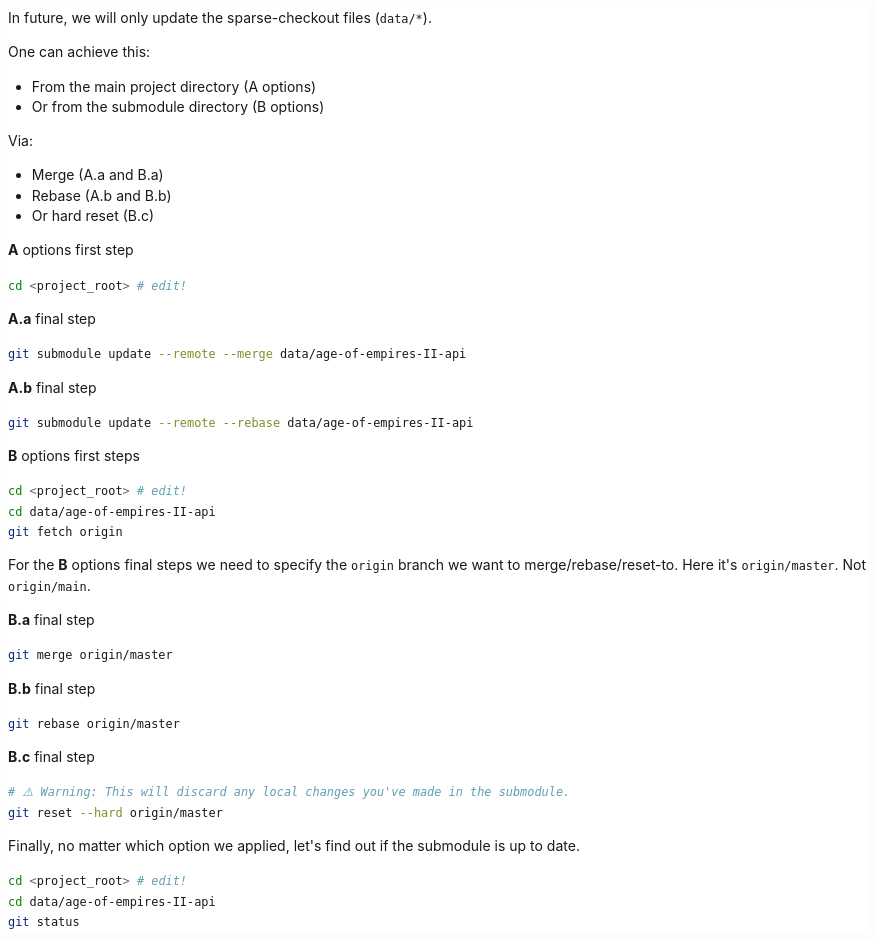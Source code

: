 In future, we will only update the sparse-checkout files (`data/*`).

One can achieve this:
- From the main project directory (A options)
- Or from the submodule directory (B options)

Via:
- Merge (A.a and B.a)
- Rebase (A.b and B.b)
- Or hard reset (B.c)

**A** options first step
```sh
cd <project_root> # edit!
```

**A.a** final step
```sh
git submodule update --remote --merge data/age-of-empires-II-api
```

**A.b** final step
```sh
git submodule update --remote --rebase data/age-of-empires-II-api
```

**B** options first steps
```sh
cd <project_root> # edit!
cd data/age-of-empires-II-api
git fetch origin
```

For the **B** options final steps we need to specify the `origin` branch we want to merge/rebase/reset-to.
Here it's `origin/master`. Not `origin/main`.

**B.a** final step
```sh
git merge origin/master
```

**B.b** final step
```sh
git rebase origin/master
```

**B.c** final step
```sh
# ⚠️ Warning: This will discard any local changes you've made in the submodule.
git reset --hard origin/master
```

Finally, no matter which option we applied, let's find out if the submodule is up to date.

```sh
cd <project_root> # edit!
cd data/age-of-empires-II-api
git status
```
